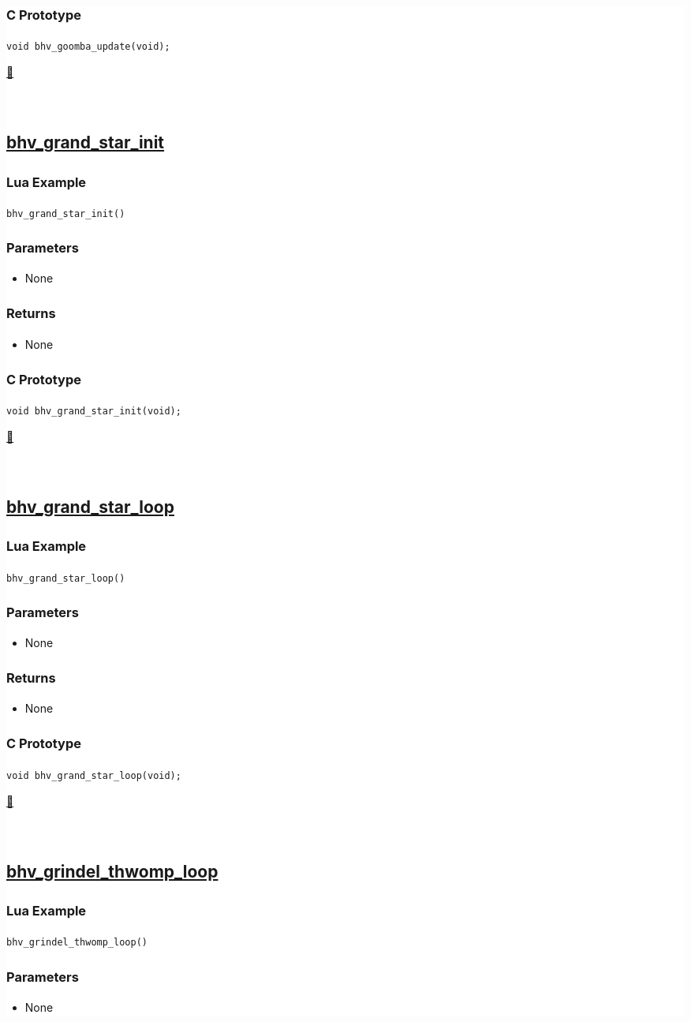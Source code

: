 ### C Prototype
`void bhv_goomba_update(void);`

[:arrow_up_small:](#)

<br />

## [bhv_grand_star_init](#bhv_grand_star_init)

### Lua Example
`bhv_grand_star_init()`

### Parameters
- None

### Returns
- None

### C Prototype
`void bhv_grand_star_init(void);`

[:arrow_up_small:](#)

<br />

## [bhv_grand_star_loop](#bhv_grand_star_loop)

### Lua Example
`bhv_grand_star_loop()`

### Parameters
- None

### Returns
- None

### C Prototype
`void bhv_grand_star_loop(void);`

[:arrow_up_small:](#)

<br />

## [bhv_grindel_thwomp_loop](#bhv_grindel_thwomp_loop)

### Lua Example
`bhv_grindel_thwomp_loop()`

### Parameters
- None
